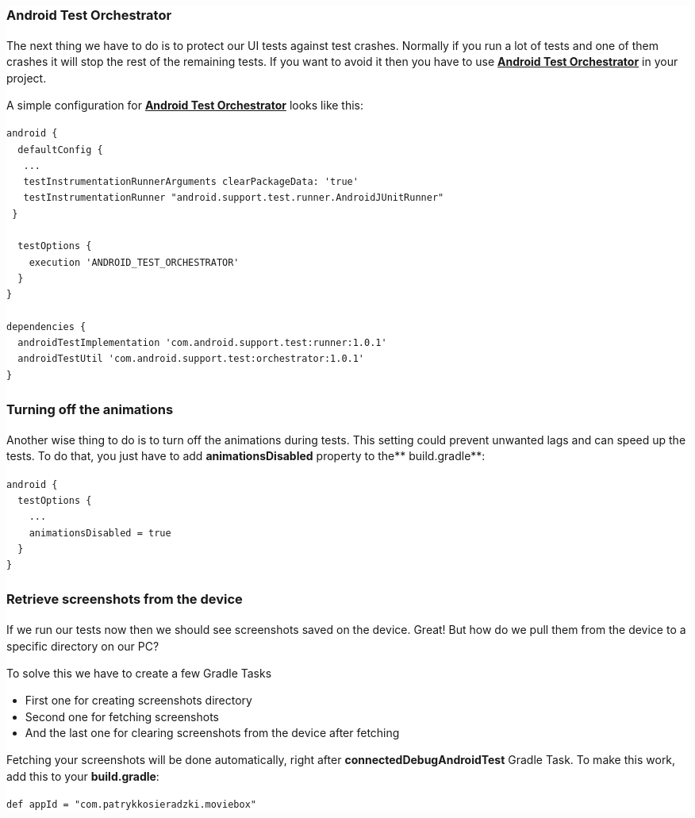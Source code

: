 ### Android Test Orchestrator

The next thing we have to do is to protect our UI tests against test crashes. Normally if you run a lot of tests and one of them crashes it will stop the rest of the remaining tests. If you want to avoid it then you have to use [**Android Test Orchestrator**](https://developer.android.com/training/testing/junit-runner) in your project.

A simple configuration for [**Android Test Orchestrator**](https://developer.android.com/training/testing/junit-runner) looks like this:

    android {
      defaultConfig {
       ...
       testInstrumentationRunnerArguments clearPackageData: 'true'
       testInstrumentationRunner "android.support.test.runner.AndroidJUnitRunner"
     }
    
      testOptions {
        execution 'ANDROID_TEST_ORCHESTRATOR'
      }
    }
    
    dependencies {
      androidTestImplementation 'com.android.support.test:runner:1.0.1'
      androidTestUtil 'com.android.support.test:orchestrator:1.0.1'
    }

### Turning off the animations

Another wise thing to do is to turn off the animations during tests. This setting could prevent unwanted lags and can speed up the tests. To do that, you just have to add **animationsDisabled** property to the** build.gradle**:

    android {
      testOptions {
        ...
        animationsDisabled = true
      }
    }

### Retrieve screenshots from the device

If we run our tests now then we should see screenshots saved on the device. Great! But how do we pull them from the device to a specific directory on our PC?

To solve this we have to create a few Gradle Tasks

- First one for creating screenshots directory
- Second one for fetching screenshots
- And the last one for clearing screenshots from the device after fetching

Fetching your screenshots will be done automatically, right after **connectedDebugAndroidTest** Gradle Task. To make this work, add this to your **build.gradle**:

    def appId = "com.patrykkosieradzki.moviebox"
    